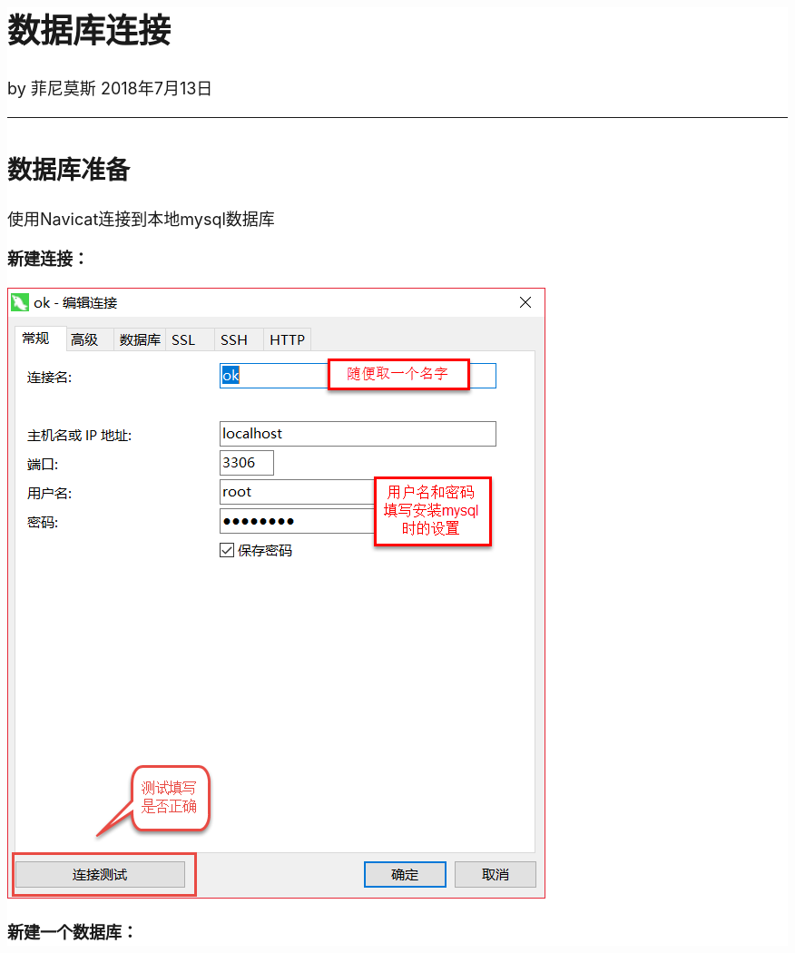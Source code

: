 <font size="4">

# 数据库连接

by 菲尼莫斯 2018年7月13日

---

## 数据库准备

使用Navicat连接到本地mysql数据库

**新建连接：**

![1](assets/markdown-img-paste-20180713095804451.png)

**新建一个数据库：**

